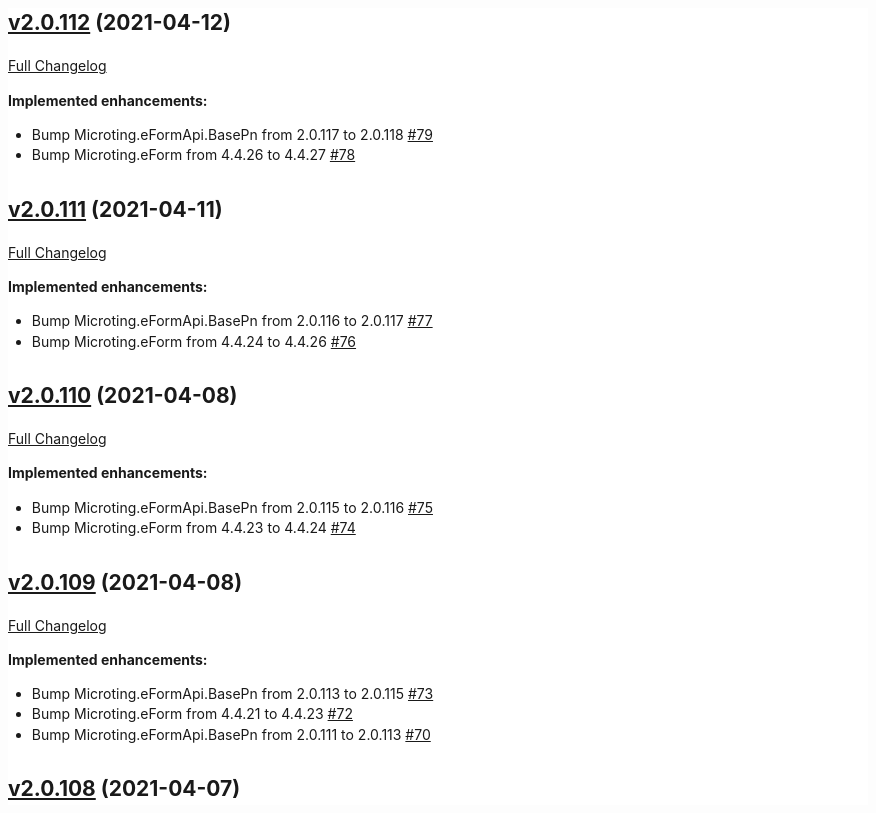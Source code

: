 ## [v2.0.112](https://github.com/microting/eform-basecustomer-base/tree/v2.0.112) (2021-04-12)

[Full Changelog](https://github.com/microting/eform-basecustomer-base/compare/v2.0.111...v2.0.112)

**Implemented enhancements:**

- Bump Microting.eFormApi.BasePn from 2.0.117 to 2.0.118 [\#79](https://github.com/microting/eform-basecustomer-base/issues/79)
- Bump Microting.eForm from 4.4.26 to 4.4.27 [\#78](https://github.com/microting/eform-basecustomer-base/issues/78)

## [v2.0.111](https://github.com/microting/eform-basecustomer-base/tree/v2.0.111) (2021-04-11)

[Full Changelog](https://github.com/microting/eform-basecustomer-base/compare/v2.0.110...v2.0.111)

**Implemented enhancements:**

- Bump Microting.eFormApi.BasePn from 2.0.116 to 2.0.117 [\#77](https://github.com/microting/eform-basecustomer-base/issues/77)
- Bump Microting.eForm from 4.4.24 to 4.4.26 [\#76](https://github.com/microting/eform-basecustomer-base/issues/76)

## [v2.0.110](https://github.com/microting/eform-basecustomer-base/tree/v2.0.110) (2021-04-08)

[Full Changelog](https://github.com/microting/eform-basecustomer-base/compare/v2.0.109...v2.0.110)

**Implemented enhancements:**

- Bump Microting.eFormApi.BasePn from 2.0.115 to 2.0.116 [\#75](https://github.com/microting/eform-basecustomer-base/issues/75)
- Bump Microting.eForm from 4.4.23 to 4.4.24 [\#74](https://github.com/microting/eform-basecustomer-base/issues/74)

## [v2.0.109](https://github.com/microting/eform-basecustomer-base/tree/v2.0.109) (2021-04-08)

[Full Changelog](https://github.com/microting/eform-basecustomer-base/compare/v2.0.108...v2.0.109)

**Implemented enhancements:**

- Bump Microting.eFormApi.BasePn from 2.0.113 to 2.0.115 [\#73](https://github.com/microting/eform-basecustomer-base/issues/73)
- Bump Microting.eForm from 4.4.21 to 4.4.23 [\#72](https://github.com/microting/eform-basecustomer-base/issues/72)
- Bump Microting.eFormApi.BasePn from 2.0.111 to 2.0.113 [\#70](https://github.com/microting/eform-basecustomer-base/issues/70)

## [v2.0.108](https://github.com/microting/eform-basecustomer-base/tree/v2.0.108) (2021-04-07)
